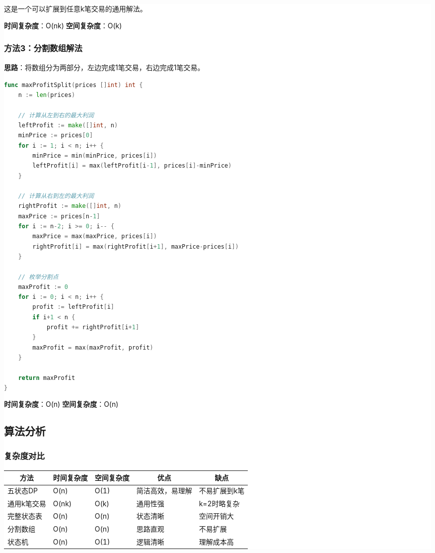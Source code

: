 这是一个可以扩展到任意k笔交易的通用解法。

**时间复杂度**：O(nk)
**空间复杂度**：O(k)

### 方法3：分割数组解法

**思路**：将数组分为两部分，左边完成1笔交易，右边完成1笔交易。

```go
func maxProfitSplit(prices []int) int {
    n := len(prices)
    
    // 计算从左到右的最大利润
    leftProfit := make([]int, n)
    minPrice := prices[0]
    for i := 1; i < n; i++ {
        minPrice = min(minPrice, prices[i])
        leftProfit[i] = max(leftProfit[i-1], prices[i]-minPrice)
    }
    
    // 计算从右到左的最大利润
    rightProfit := make([]int, n)
    maxPrice := prices[n-1]
    for i := n-2; i >= 0; i-- {
        maxPrice = max(maxPrice, prices[i])
        rightProfit[i] = max(rightProfit[i+1], maxPrice-prices[i])
    }
    
    // 枚举分割点
    maxProfit := 0
    for i := 0; i < n; i++ {
        profit := leftProfit[i]
        if i+1 < n {
            profit += rightProfit[i+1]
        }
        maxProfit = max(maxProfit, profit)
    }
    
    return maxProfit
}
```

**时间复杂度**：O(n)
**空间复杂度**：O(n)

## 算法分析

### 复杂度对比

| 方法        | 时间复杂度 | 空间复杂度 | 优点             | 缺点          |
| ----------- | ---------- | ---------- | ---------------- | ------------- |
| 五状态DP    | O(n)       | O(1)       | 简洁高效，易理解 | 不易扩展到k笔 |
| 通用k笔交易 | O(nk)      | O(k)       | 通用性强         | k=2时略复杂   |
| 完整状态表  | O(n)       | O(n)       | 状态清晰         | 空间开销大    |
| 分割数组    | O(n)       | O(n)       | 思路直观         | 不易扩展      |
| 状态机      | O(n)       | O(1)       | 逻辑清晰         | 理解成本高    |
